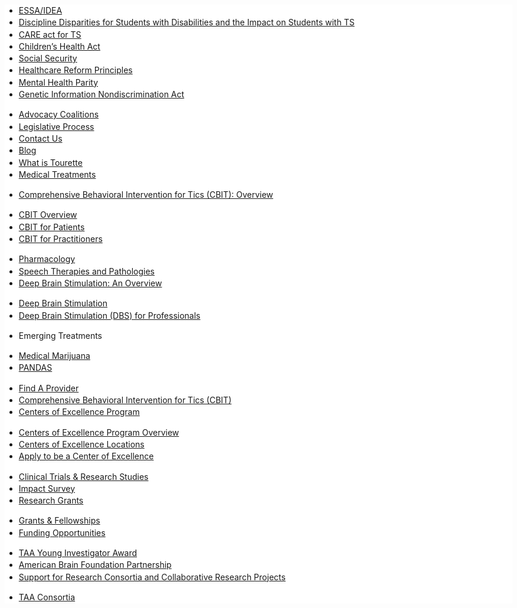 + [ESSA/IDEA](https://tourette.org/resources/overview/tools-for-educators/accommodations-education-rights/legislation-affecting-education/)
+ [Discipline Disparities for Students with Disabilities and the Impact on Students with TS](https://tourette.org/public-policy/advocate-for-tourette-syndrome/legislative-issues/discipline-disparities/)
+ [CARE act for TS](https://tourette.org/public-policy/advocate-for-tourette-syndrome/legislative-issues/care-act-ts/)
+ [Children’s Health Act](https://tourette.org/public-policy/advocate-for-tourette-syndrome/legislative-issues/childrens-health-act/)
+ [Social Security](https://tourette.org/public-policy/advocate-for-tourette-syndrome/legislative-issues/social-security/)
+ [Healthcare Reform Principles](https://tourette.org/public-policy/advocate-for-tourette-syndrome/legislative-issues/healthcare-reform-principles/)
+ [Mental Health Parity](https://tourette.org/public-policy/advocate-for-tourette-syndrome/legislative-issues/mental-health-parity/)
+ [Genetic Information Nondiscrimination Act](https://tourette.org/public-policy/advocate-for-tourette-syndrome/legislative-issues/genetic-information-nondiscrimination-act/)
* [Advocacy Coalitions](https://tourette.org/public-policy/advocacy-coalitions/)
* [Legislative Process](https://congress.gov/legislative-process/)
* [Contact Us](https://tourette.org/about-us/contact-us/)
* [Blog](https://tourette.org/blog/)
* [What is Tourette](https://tourette.org/about-tourette/overview/what-is-tourette/)
* [Medical Treatments](https://tourette.org/research-medical/medical-overview-treatments/)
+ [Comprehensive Behavioral Intervention for Tics (CBIT): Overview](https://tourette.org/research-medical/cbit-overview/)
- [CBIT Overview](https://tourette.org/research-medical/cbit-overview/)
- [CBIT for Patients](https://tourette.org/research-medical/cbit-for-patients/)
- [CBIT for Practitioners](https://tourette.org/research-medical/cbit-for-practitioners/)
+ [Pharmacology](https://tourette.org/research-medical/pharmacology/)
+ [Speech Therapies and Pathologies](https://tourette.org/resources/overview/tools-for-educators/classroom-strategies-techniques/speech-therapies-pathologies/)
+ [Deep Brain Stimulation: An Overview](https://tourette.org/research-medical/deep-brain-stimulation-overview/)
- [Deep Brain Stimulation](https://tourette.org/research-medical/deep-brain-stimulation/)
- [Deep Brain Stimulation (DBS) for Professionals](https://tourette.org/research-medical/dbs-for-professionals/)
+ Emerging Treatments
- [Medical Marijuana](https://tourette.org/research-medical/medical-marijuana/)
- [PANDAS](https://tourette.org/research-medical/pandas-pans-and-tourette-syndrome-disorder/)
* [Find A Provider](https://tourette.org/find-a-provider/)
* [Comprehensive Behavioral Intervention for Tics (CBIT)](https://tourette.org/research-medical/cbit-overview/)
* [Centers of Excellence Program](https://tourette.org/about-tourette/overview/centers-of-excellence/)
+ [Centers of Excellence Program Overview](https://tourette.org/about-tourette/overview/centers-of-excellence/)
+ [Centers of Excellence Locations](https://tourette.org/about-tourette/overview/centers-of-excellence/center-excellence-locations/)
+ [Apply to be a Center of Excellence](https://tourette.org/about-tourette/overview/centers-of-excellence/centers-of-excellence-rfa/)
* [Clinical Trials & Research Studies](https://tourette.org/research-medical/current-research-programs/)
* [Impact Survey](https://tourette.org/research-medical/impact-survey/)
* [Research Grants](https://tourette.org/research-medical/grants-fellowships/)
+ [Grants & Fellowships](https://tourette.org/research-medical/grants-fellowships/)
+ [Funding Opportunities](https://tourette.org/research-medical/grant-cycle-information/)
- [TAA Young Investigator Award](https://tourette.org/research-medical/taa-young-investigator-award/)
- [American Brain Foundation Partnership](https://tourette.org/american-brain-foundation-partnership/)
- [Support for Research Consortia and Collaborative Research Projects](https://tourette.org/research-medical/support-for-research-consortia-and-collaborative-research-projects/)
+ [TAA Consortia](https://tourette.org/research-medical/taa-neuroimaging-consortium/)